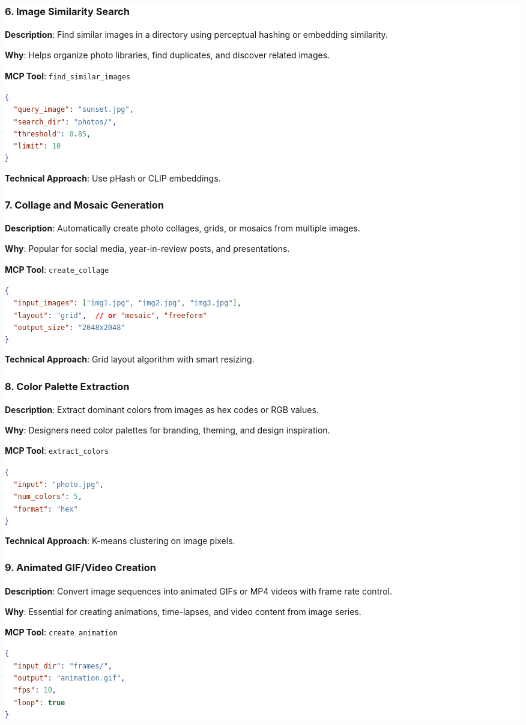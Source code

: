 ### 6. **Image Similarity Search**
**Description**: Find similar images in a directory using perceptual hashing or embedding similarity.

**Why**: Helps organize photo libraries, find duplicates, and discover related images.

**MCP Tool**: `find_similar_images`
```json
{
  "query_image": "sunset.jpg",
  "search_dir": "photos/",
  "threshold": 0.85,
  "limit": 10
}
```

**Technical Approach**: Use pHash or CLIP embeddings.

### 7. **Collage and Mosaic Generation**
**Description**: Automatically create photo collages, grids, or mosaics from multiple images.

**Why**: Popular for social media, year-in-review posts, and presentations.

**MCP Tool**: `create_collage`
```json
{
  "input_images": ["img1.jpg", "img2.jpg", "img3.jpg"],
  "layout": "grid",  // or "mosaic", "freeform"
  "output_size": "2048x2048"
}
```

**Technical Approach**: Grid layout algorithm with smart resizing.

### 8. **Color Palette Extraction**
**Description**: Extract dominant colors from images as hex codes or RGB values.

**Why**: Designers need color palettes for branding, theming, and design inspiration.

**MCP Tool**: `extract_colors`
```json
{
  "input": "photo.jpg",
  "num_colors": 5,
  "format": "hex"
}
```

**Technical Approach**: K-means clustering on image pixels.

### 9. **Animated GIF/Video Creation**
**Description**: Convert image sequences into animated GIFs or MP4 videos with frame rate control.

**Why**: Essential for creating animations, time-lapses, and video content from image series.

**MCP Tool**: `create_animation`
```json
{
  "input_dir": "frames/",
  "output": "animation.gif",
  "fps": 10,
  "loop": true
}
```
